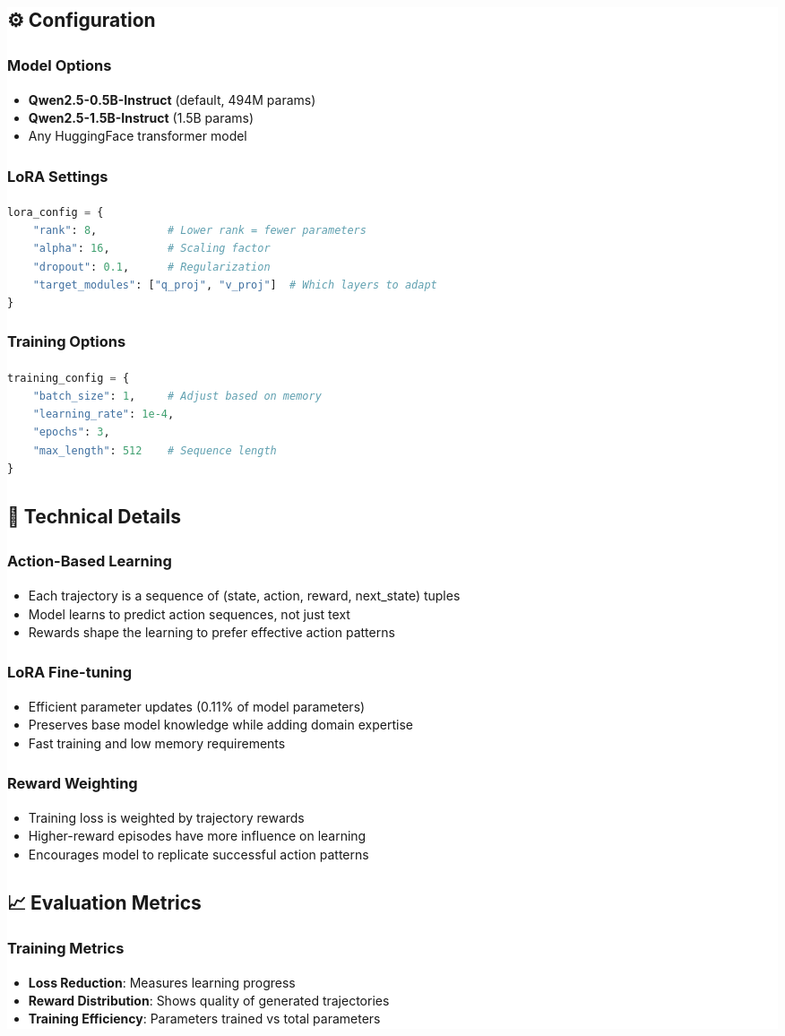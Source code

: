 ## ⚙️ Configuration

### Model Options
- **Qwen2.5-0.5B-Instruct** (default, 494M params)
- **Qwen2.5-1.5B-Instruct** (1.5B params)
- Any HuggingFace transformer model

### LoRA Settings
```python
lora_config = {
    "rank": 8,           # Lower rank = fewer parameters
    "alpha": 16,         # Scaling factor
    "dropout": 0.1,      # Regularization
    "target_modules": ["q_proj", "v_proj"]  # Which layers to adapt
}
```

### Training Options
```python
training_config = {
    "batch_size": 1,     # Adjust based on memory
    "learning_rate": 1e-4,
    "epochs": 3,
    "max_length": 512    # Sequence length
}
```

## 🔬 Technical Details

### Action-Based Learning
- Each trajectory is a sequence of (state, action, reward, next_state) tuples
- Model learns to predict action sequences, not just text
- Rewards shape the learning to prefer effective action patterns

### LoRA Fine-tuning
- Efficient parameter updates (0.11% of model parameters)
- Preserves base model knowledge while adding domain expertise
- Fast training and low memory requirements

### Reward Weighting
- Training loss is weighted by trajectory rewards
- Higher-reward episodes have more influence on learning
- Encourages model to replicate successful action patterns

## 📈 Evaluation Metrics

### Training Metrics
- **Loss Reduction**: Measures learning progress
- **Reward Distribution**: Shows quality of generated trajectories
- **Training Efficiency**: Parameters trained vs total parameters
